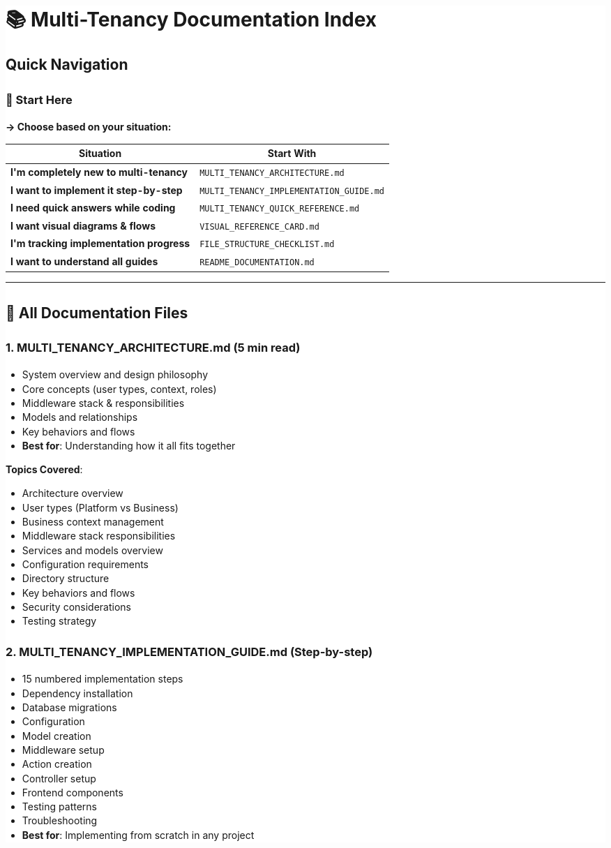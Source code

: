 # 📚 Multi-Tenancy Documentation Index

## Quick Navigation

### 🎯 Start Here
**→ Choose based on your situation:**

| Situation | Start With |
|-----------|-----------|
| **I'm completely new to multi-tenancy** | `MULTI_TENANCY_ARCHITECTURE.md` |
| **I want to implement it step-by-step** | `MULTI_TENANCY_IMPLEMENTATION_GUIDE.md` |
| **I need quick answers while coding** | `MULTI_TENANCY_QUICK_REFERENCE.md` |
| **I want visual diagrams & flows** | `VISUAL_REFERENCE_CARD.md` |
| **I'm tracking implementation progress** | `FILE_STRUCTURE_CHECKLIST.md` |
| **I want to understand all guides** | `README_DOCUMENTATION.md` |

---

## 📖 All Documentation Files

### 1. **MULTI_TENANCY_ARCHITECTURE.md** (5 min read)
   - System overview and design philosophy
   - Core concepts (user types, context, roles)
   - Middleware stack & responsibilities
   - Models and relationships
   - Key behaviors and flows
   - **Best for**: Understanding how it all fits together

   **Topics Covered**:
   - Architecture overview
   - User types (Platform vs Business)
   - Business context management
   - Middleware stack responsibilities
   - Services and models overview
   - Configuration requirements
   - Directory structure
   - Key behaviors and flows
   - Security considerations
   - Testing strategy

### 2. **MULTI_TENANCY_IMPLEMENTATION_GUIDE.md** (Step-by-step)
   - 15 numbered implementation steps
   - Dependency installation
   - Database migrations
   - Configuration
   - Model creation
   - Middleware setup
   - Action creation
   - Controller setup
   - Frontend components
   - Testing patterns
   - Troubleshooting
   - **Best for**: Implementing from scratch in any project
